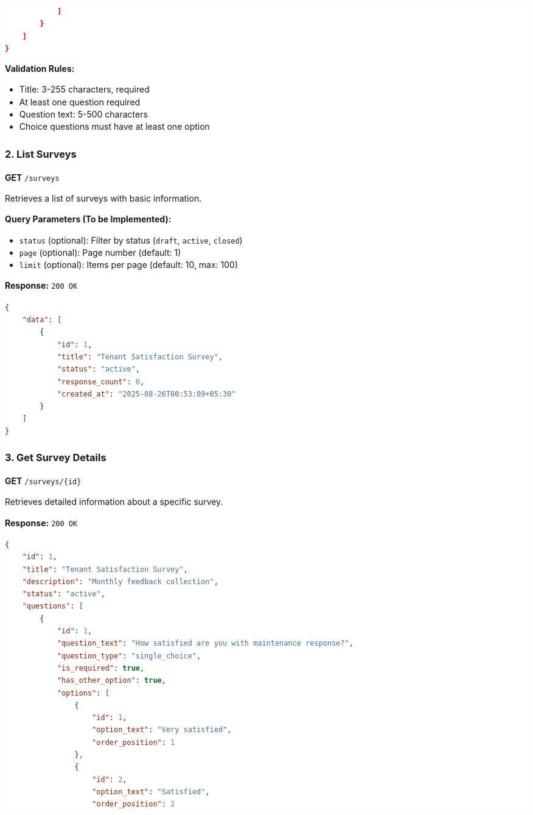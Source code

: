 ```json
            ]
        }
    ]
}
```

**Validation Rules:**
- Title: 3-255 characters, required
- At least one question required
- Question text: 5-500 characters
- Choice questions must have at least one option

### 2. List Surveys
**GET** `/surveys`

Retrieves a list of surveys with basic information.

**Query Parameters (To be Implemented):**
- `status` (optional): Filter by status (`draft`, `active`, `closed`)
- `page` (optional): Page number (default: 1)
- `limit` (optional): Items per page (default: 10, max: 100)

**Response:** `200 OK`
```json
{
    "data": [
        {
            "id": 1,
            "title": "Tenant Satisfaction Survey",
            "status": "active",
            "response_count": 0,
            "created_at": "2025-08-26T00:53:09+05:30"
        }
    ]
}
```

### 3. Get Survey Details
**GET** `/surveys/{id}`

Retrieves detailed information about a specific survey.

**Response:** `200 OK`
```json
{
    "id": 1,
    "title": "Tenant Satisfaction Survey",
    "description": "Monthly feedback collection",
    "status": "active",
    "questions": [
        {
            "id": 1,
            "question_text": "How satisfied are you with maintenance response?",
            "question_type": "single_choice",
            "is_required": true,
            "has_other_option": true,
            "options": [
                {
                    "id": 1,
                    "option_text": "Very satisfied",
                    "order_position": 1
                },
                {
                    "id": 2,
                    "option_text": "Satisfied",
                    "order_position": 2
```